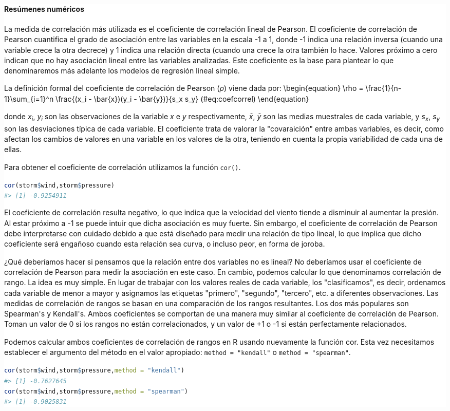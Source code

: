 #### Resúmenes numéricos

La medida de correlación más utilizada es el coeficiente de correlación lineal de Pearson. El coeficiente de correlación de Pearson cuantifica el grado de asociación entre las variables en la escala -1 a 1, donde -1 indica una relación inversa (cuando una variable crece la otra decrece) y 1 indica una relación directa (cuando una crece la otra también lo hace. Valores próximo a cero indican que no hay asociación lineal entre las variables analizadas. Este coeficiente es la base para plantear lo que denominaremos más adelante los modelos de regresión lineal simple.

La definición formal del coeficiente de correlación de Pearson ($\rho$) viene dada por: \begin{equation} 
  \rho = \frac{1}{n-1}\sum_{i=1}^n \frac{(x_i - \bar{x})(y_i - \bar{y})}{s_x s_y}
  (\#eq:coefcorrel)
\end{equation}

donde $x_i$, $y_i$ son las observaciones de la variable $x$ e $y$ respectivamente, $\bar{x}$, $\bar{y}$ son las medias muestrales de cada variable, y $s_x$, $s_y$ son las desviaciones típica de cada variable. El coeficiente trata de valorar la "covaraición" entre ambas variables, es decir, como afectan los cambios de valores en una variable en los valores de la otra, teniendo en cuenta la propia variabilidad de cada una de ellas.

Para obtener el coeficiente de correlación utilizamos la función `cor()`.


```r
cor(storm$wind,storm$pressure)
#> [1] -0.9254911
```

El coeficiente de correlación resulta negativo, lo que indica que la velocidad del viento tiende a disminuir al aumentar la presión. Al estar próximo a -1 se puede intuir que dicha asociación es muy fuerte. Sin embargo, el coeficiente de correlación de Pearson debe interpretarse con cuidado debido a que está diseñado para medir una relación de tipo lineal, lo que implica que dicho coeficiente será engañoso cuando esta relación sea curva, o incluso peor, en forma de joroba.

¿Qué deberíamos hacer si pensamos que la relación entre dos variables no es lineal? No deberíamos usar el coeficiente de correlación de Pearson para medir la asociación en este caso. En cambio, podemos calcular lo que denominamos correlación de rango. La idea es muy simple. En lugar de trabajar con los valores reales de cada variable, los "clasificamos", es decir, ordenamos cada variable de menor a mayor y asignamos las etiquetas "primero", "segundo", "tercero", etc. a diferentes observaciones. Las medidas de correlación de rangos se basan en una comparación de los rangos resultantes. Los dos más populares son Spearman's y Kendall's. Ambos coeficientes se comportan de una manera muy similar al coeficiente de correlación de Pearson. Toman un valor de 0 si los rangos no están correlacionados, y un valor de +1 o -1 si están perfectamente relacionados.

Podemos calcular ambos coeficientes de correlación de rangos en R usando nuevamente la función cor. Esta vez necesitamos establecer el argumento del método en el valor apropiado: `method = "kendall"` o `method = "spearman"`.


```r
cor(storm$wind,storm$pressure,method = "kendall")
#> [1] -0.7627645
cor(storm$wind,storm$pressure,method = "spearman")
#> [1] -0.9025831
```
